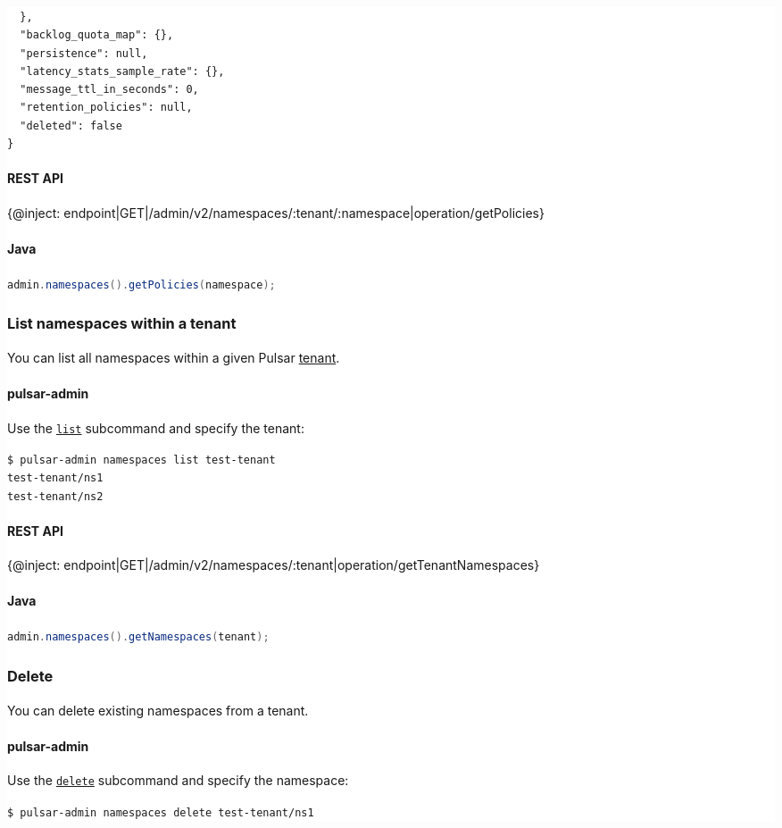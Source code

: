 ```shell
  },
  "backlog_quota_map": {},
  "persistence": null,
  "latency_stats_sample_rate": {},
  "message_ttl_in_seconds": 0,
  "retention_policies": null,
  "deleted": false
}
```

#### REST API

{@inject: endpoint|GET|/admin/v2/namespaces/:tenant/:namespace|operation/getPolicies}

#### Java

```java
admin.namespaces().getPolicies(namespace);
```

### List namespaces within a tenant

You can list all namespaces within a given Pulsar [tenant](reference-terminology.md#tenant).

#### pulsar-admin

Use the [`list`](reference-pulsar-admin.md#namespaces-list) subcommand and specify the tenant:

```shell
$ pulsar-admin namespaces list test-tenant
test-tenant/ns1
test-tenant/ns2
```

#### REST API

{@inject: endpoint|GET|/admin/v2/namespaces/:tenant|operation/getTenantNamespaces}

#### Java

```java
admin.namespaces().getNamespaces(tenant);
```


### Delete

You can delete existing namespaces from a tenant.

#### pulsar-admin

Use the [`delete`](reference-pulsar-admin.md#namespaces-delete) subcommand and specify the namespace:

```shell
$ pulsar-admin namespaces delete test-tenant/ns1
```
